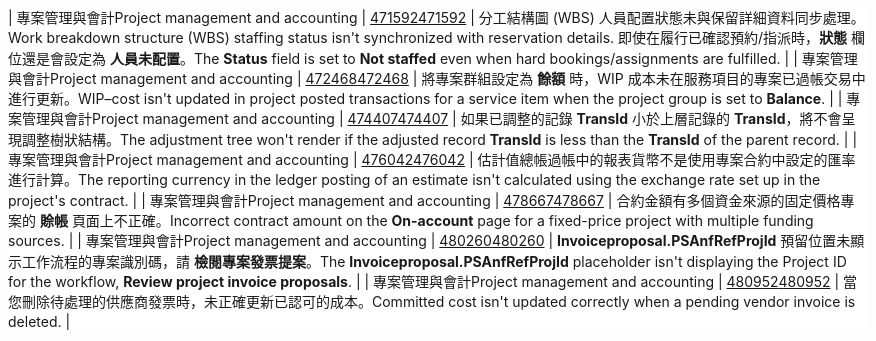 | <span data-ttu-id="4ba13-171">專案管理與會計</span><span class="sxs-lookup"><span data-stu-id="4ba13-171">Project management and accounting</span></span>   | [<span data-ttu-id="4ba13-172">471592</span><span class="sxs-lookup"><span data-stu-id="4ba13-172">471592</span></span>](https://fix.lcs.dynamics.com/Issue/Details/?bugId=471592) | <span data-ttu-id="4ba13-173">分工結構圖 (WBS) 人員配置狀態未與保留詳細資料同步處理。</span><span class="sxs-lookup"><span data-stu-id="4ba13-173">Work breakdown structure (WBS) staffing status isn't synchronized with reservation details.</span></span> <span data-ttu-id="4ba13-174">即使在履行已確認預約/指派時，**狀態** 欄位還是會設定為 **人員未配置**。</span><span class="sxs-lookup"><span data-stu-id="4ba13-174">The **Status** field is set to **Not staffed** even when hard bookings/assignments are fulfilled.</span></span>                                                                                                                        |
| <span data-ttu-id="4ba13-175">專案管理與會計</span><span class="sxs-lookup"><span data-stu-id="4ba13-175">Project management and accounting</span></span>   | [<span data-ttu-id="4ba13-176">472468</span><span class="sxs-lookup"><span data-stu-id="4ba13-176">472468</span></span>](https://fix.lcs.dynamics.com/Issue/Details/?bugId=472468) | <span data-ttu-id="4ba13-177">將專案群組設定為 **餘額** 時，WIP 成本未在服務項目的專案已過帳交易中進行更新。</span><span class="sxs-lookup"><span data-stu-id="4ba13-177">WIP–cost isn't updated in project posted transactions for a service item when the project group is set to **Balance**.</span></span>                                                                                                                                   |
| <span data-ttu-id="4ba13-178">專案管理與會計</span><span class="sxs-lookup"><span data-stu-id="4ba13-178">Project management and accounting</span></span>   | [<span data-ttu-id="4ba13-179">474407</span><span class="sxs-lookup"><span data-stu-id="4ba13-179">474407</span></span>](https://fix.lcs.dynamics.com/Issue/Details/?bugId=474407) | <span data-ttu-id="4ba13-180">如果已調整的記錄 **TransId** 小於上層記錄的 **TransId**，將不會呈現調整樹狀結構。</span><span class="sxs-lookup"><span data-stu-id="4ba13-180">The adjustment tree won't render if the adjusted record **TransId** is less than the **TransId** of the parent record.</span></span>                                                                                                                                                           |
| <span data-ttu-id="4ba13-181">專案管理與會計</span><span class="sxs-lookup"><span data-stu-id="4ba13-181">Project management and accounting</span></span>   | [<span data-ttu-id="4ba13-182">476042</span><span class="sxs-lookup"><span data-stu-id="4ba13-182">476042</span></span>](https://fix.lcs.dynamics.com/Issue/Details/?bugId=476042) | <span data-ttu-id="4ba13-183">估計值總帳過帳中的報表貨幣不是使用專案合約中設定的匯率進行計算。</span><span class="sxs-lookup"><span data-stu-id="4ba13-183">The reporting currency in the ledger posting of an estimate isn't calculated using the exchange rate set up in the project's contract.</span></span>                                                                                                                                |
| <span data-ttu-id="4ba13-184">專案管理與會計</span><span class="sxs-lookup"><span data-stu-id="4ba13-184">Project management and accounting</span></span>   | [<span data-ttu-id="4ba13-185">478667</span><span class="sxs-lookup"><span data-stu-id="4ba13-185">478667</span></span>](https://fix.lcs.dynamics.com/Issue/Details/?bugId=478667) | <span data-ttu-id="4ba13-186">合約金額有多個資金來源的固定價格專案的 **賒帳** 頁面上不正確。</span><span class="sxs-lookup"><span data-stu-id="4ba13-186">Incorrect contract amount on the **On-account** page for a fixed-price project with multiple funding sources.</span></span>                                                                                                                                                         |
| <span data-ttu-id="4ba13-187">專案管理與會計</span><span class="sxs-lookup"><span data-stu-id="4ba13-187">Project management and accounting</span></span>   | [<span data-ttu-id="4ba13-188">480260</span><span class="sxs-lookup"><span data-stu-id="4ba13-188">480260</span></span>](https://fix.lcs.dynamics.com/Issue/Details/?bugId=480260) | <span data-ttu-id="4ba13-189">**Invoiceproposal.PSAnfRefProjId** 預留位置未顯示工作流程的專案識別碼，請 **檢閱專案發票提案**。</span><span class="sxs-lookup"><span data-stu-id="4ba13-189">The **Invoiceproposal.PSAnfRefProjId** placeholder isn't displaying the Project ID for the workflow, **Review project invoice proposals**.</span></span>                                                                                                                                    |
| <span data-ttu-id="4ba13-190">專案管理與會計</span><span class="sxs-lookup"><span data-stu-id="4ba13-190">Project management and accounting</span></span>   | [<span data-ttu-id="4ba13-191">480952</span><span class="sxs-lookup"><span data-stu-id="4ba13-191">480952</span></span>](https://fix.lcs.dynamics.com/Issue/Details/?bugId=480952) | <span data-ttu-id="4ba13-192">當您刪除待處理的供應商發票時，未正確更新已認可的成本。</span><span class="sxs-lookup"><span data-stu-id="4ba13-192">Committed cost isn't updated correctly when a pending vendor invoice is deleted.</span></span>                                                                                                                                                                          |